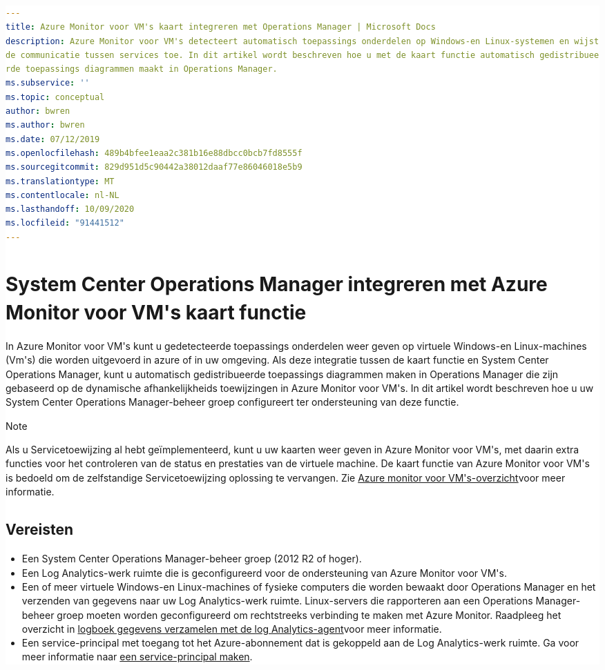 ```yaml
---
title: Azure Monitor voor VM's kaart integreren met Operations Manager | Microsoft Docs
description: Azure Monitor voor VM's detecteert automatisch toepassings onderdelen op Windows-en Linux-systemen en wijst de communicatie tussen services toe. In dit artikel wordt beschreven hoe u met de kaart functie automatisch gedistribueerde toepassings diagrammen maakt in Operations Manager.
ms.subservice: ''
ms.topic: conceptual
author: bwren
ms.author: bwren
ms.date: 07/12/2019
ms.openlocfilehash: 489b4bfee1eaa2c381b16e88dbcc0bcb7fd8555f
ms.sourcegitcommit: 829d951d5c90442a38012daaf77e86046018e5b9
ms.translationtype: MT
ms.contentlocale: nl-NL
ms.lasthandoff: 10/09/2020
ms.locfileid: "91441512"
---
```

# <a name="integrate-system-center-operations-manager-with-azure-monitor-for-vms-map-feature"></a>System Center Operations Manager integreren met Azure Monitor voor VM's kaart functie

In Azure Monitor voor VM's kunt u gedetecteerde toepassings onderdelen weer geven op virtuele Windows-en Linux-machines (Vm's) die worden uitgevoerd in azure of in uw omgeving. Als deze integratie tussen de kaart functie en System Center Operations Manager, kunt u automatisch gedistribueerde toepassings diagrammen maken in Operations Manager die zijn gebaseerd op de dynamische afhankelijkheids toewijzingen in Azure Monitor voor VM's. In dit artikel wordt beschreven hoe u uw System Center Operations Manager-beheer groep configureert ter ondersteuning van deze functie.

>[!NOTE]
>Als u Servicetoewijzing al hebt geïmplementeerd, kunt u uw kaarten weer geven in Azure Monitor voor VM's, met daarin extra functies voor het controleren van de status en prestaties van de virtuele machine. De kaart functie van Azure Monitor voor VM's is bedoeld om de zelfstandige Servicetoewijzing oplossing te vervangen. Zie [Azure monitor voor VM's-overzicht](vminsights-overview.md)voor meer informatie.

## <a name="prerequisites"></a>Vereisten

* Een System Center Operations Manager-beheer groep (2012 R2 of hoger).
* Een Log Analytics-werk ruimte die is geconfigureerd voor de ondersteuning van Azure Monitor voor VM's.
* Een of meer virtuele Windows-en Linux-machines of fysieke computers die worden bewaakt door Operations Manager en het verzenden van gegevens naar uw Log Analytics-werk ruimte. Linux-servers die rapporteren aan een Operations Manager-beheer groep moeten worden geconfigureerd om rechtstreeks verbinding te maken met Azure Monitor. Raadpleeg het overzicht in [logboek gegevens verzamelen met de log Analytics-agent](../platform/log-analytics-agent.md)voor meer informatie.
* Een service-principal met toegang tot het Azure-abonnement dat is gekoppeld aan de Log Analytics-werk ruimte. Ga voor meer informatie naar [een service-principal maken](#create-a-service-principal).
